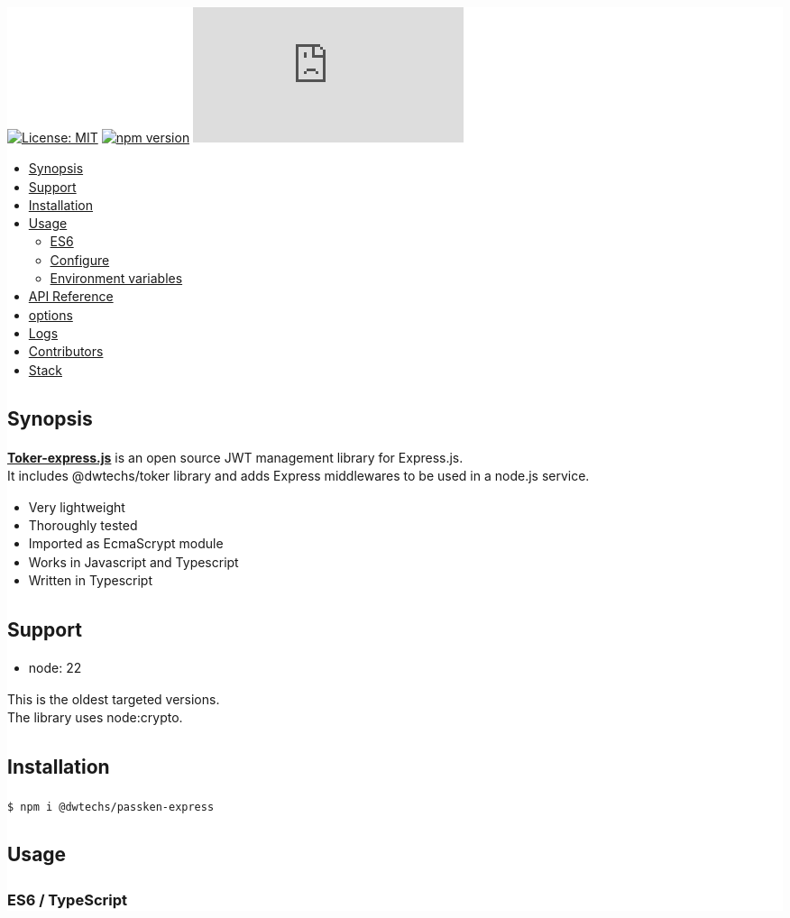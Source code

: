 
[![License: MIT](https://img.shields.io/npm/l/@dwtechs/toker-express.svg?color=brightgreen)](https://opensource.org/licenses/MIT)
[![npm version](https://badge.fury.io/js/%40dwtechs%2Ftoker-express.svg)](https://www.npmjs.com/package/@dwtechs/toker-express)
[![last version release date](https://img.shields.io/github/release-date/DWTechs/Toker-express.js)](https://www.npmjs.com/package/@dwtechs/toker-express)


- [Synopsis](#synopsis)
- [Support](#support)
- [Installation](#installation)
- [Usage](#usage)
  - [ES6](#es6)
  - [Configure](#configure)
  - [Environment variables](#environment-variables)
- [API Reference](#api-reference)
- [options](#pwd-options)
- [Logs](#logs)
- [Contributors](#contributors)
- [Stack](#stack)


## Synopsis

**[Toker-express.js](https://github.com/DWTechs/Toker-express.js)** is an open source JWT management library for Express.js.  
It includes @dwtechs/toker library and adds Express middlewares to be used in a node.js service.

- Very lightweight
- Thoroughly tested
- Imported as EcmaScrypt module
- Works in Javascript and Typescript
- Written in Typescript


## Support

- node: 22

This is the oldest targeted versions.  
The library uses node:crypto.   


## Installation

```bash
$ npm i @dwtechs/passken-express
```


## Usage


### ES6 / TypeScript
